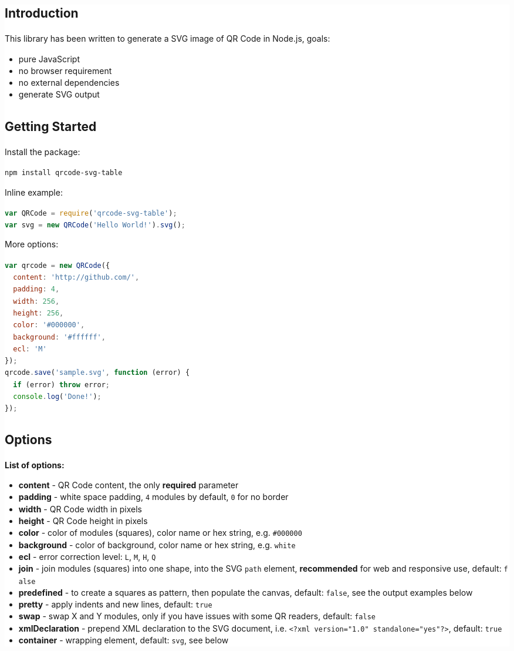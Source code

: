 ## Introduction

This library has been written to generate a SVG image of QR Code in Node.js, goals:

- pure JavaScript
- no browser requirement
- no external dependencies
- generate SVG output

## Getting Started

Install the package:

```bash
npm install qrcode-svg-table
```

Inline example:

```javascript
var QRCode = require('qrcode-svg-table');
var svg = new QRCode('Hello World!').svg();
```

More options:

```javascript
var qrcode = new QRCode({
  content: 'http://github.com/',
  padding: 4,
  width: 256,
  height: 256,
  color: '#000000',
  background: '#ffffff',
  ecl: 'M'
});
qrcode.save('sample.svg', function (error) {
  if (error) throw error;
  console.log('Done!');
});
```

## Options

**List of options:**

- **content** - QR Code content, the only **required** parameter
- **padding** - white space padding, `4` modules by default, `0` for no border
- **width** - QR Code width in pixels
- **height** - QR Code height in pixels
- **color** - color of modules (squares), color name or hex string, e.g. `#000000`
- **background** - color of background, color name or hex string, e.g. `white`
- **ecl** - error correction level: `L`, `M`, `H`, `Q`
- **join** - join modules (squares) into one shape, into the SVG `path` element, **recommended** for web and responsive use, default: `false`
- **predefined** - to create a squares as pattern, then populate the canvas, default: `false`, see the output examples below
- **pretty** - apply indents and new lines, default: `true`
- **swap** - swap X and Y modules, only if you have issues with some QR readers, default: `false`
- **xmlDeclaration** - prepend XML declaration to the SVG document, i.e. `<?xml version="1.0" standalone="yes"?>`, default: `true`
- **container** - wrapping element, default: `svg`, see below
